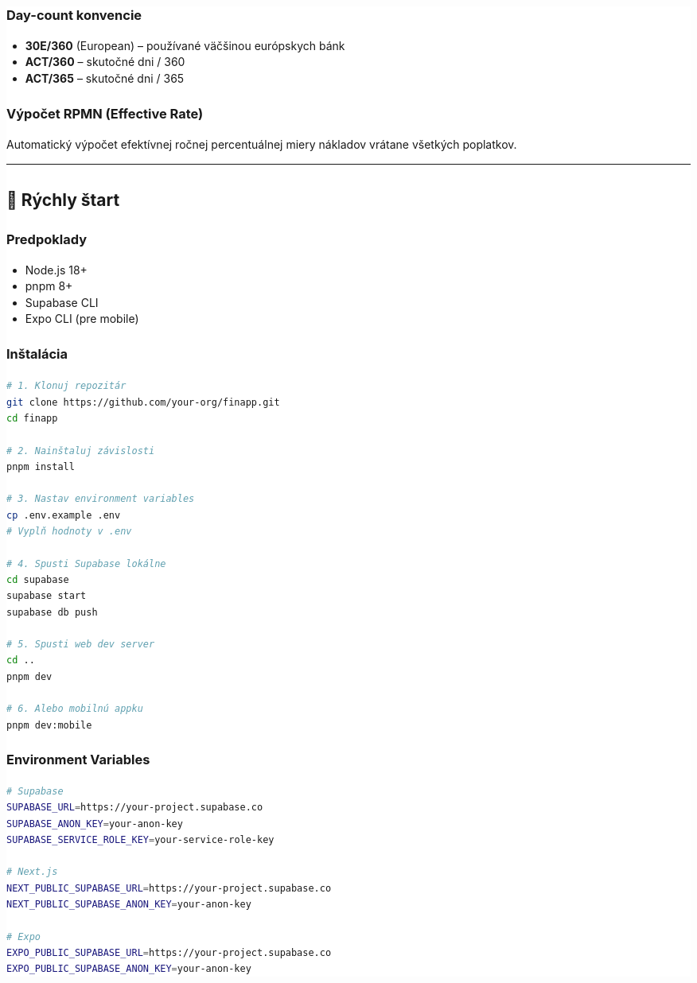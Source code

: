 ### Day-count konvencie

- **30E/360** (European) – používané väčšinou európskych bánk
- **ACT/360** – skutočné dni / 360
- **ACT/365** – skutočné dni / 365

### Výpočet RPMN (Effective Rate)

Automatický výpočet efektívnej ročnej percentuálnej miery nákladov vrátane všetkých poplatkov.

---

## 🚀 Rýchly štart

### Predpoklady

- Node.js 18+
- pnpm 8+
- Supabase CLI
- Expo CLI (pre mobile)

### Inštalácia

```bash
# 1. Klonuj repozitár
git clone https://github.com/your-org/finapp.git
cd finapp

# 2. Nainštaluj závislosti
pnpm install

# 3. Nastav environment variables
cp .env.example .env
# Vyplň hodnoty v .env

# 4. Spusti Supabase lokálne
cd supabase
supabase start
supabase db push

# 5. Spusti web dev server
cd ..
pnpm dev

# 6. Alebo mobilnú appku
pnpm dev:mobile
```

### Environment Variables

```bash
# Supabase
SUPABASE_URL=https://your-project.supabase.co
SUPABASE_ANON_KEY=your-anon-key
SUPABASE_SERVICE_ROLE_KEY=your-service-role-key

# Next.js
NEXT_PUBLIC_SUPABASE_URL=https://your-project.supabase.co
NEXT_PUBLIC_SUPABASE_ANON_KEY=your-anon-key

# Expo
EXPO_PUBLIC_SUPABASE_URL=https://your-project.supabase.co
EXPO_PUBLIC_SUPABASE_ANON_KEY=your-anon-key
```
